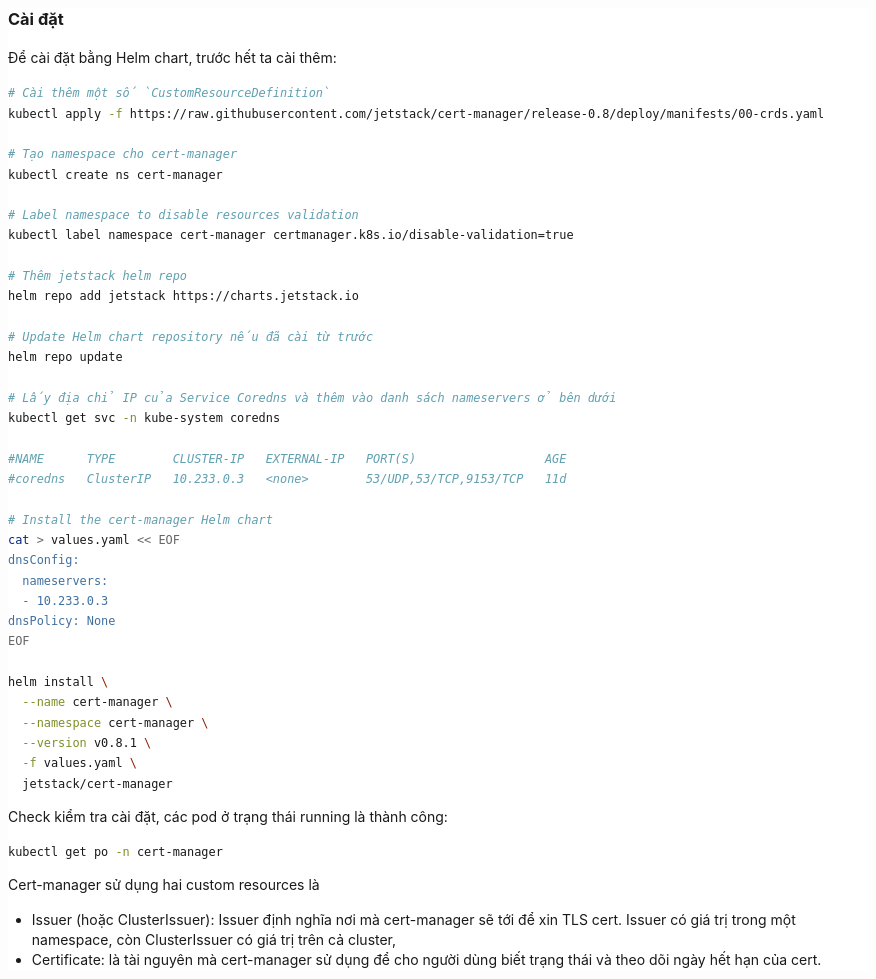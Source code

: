 ### Cài đặt

Để cài đặt bằng Helm chart, trước hết ta cài thêm:

```bash
# Cài thêm một số `CustomResourceDefinition`
kubectl apply -f https://raw.githubusercontent.com/jetstack/cert-manager/release-0.8/deploy/manifests/00-crds.yaml

# Tạo namespace cho cert-manager
kubectl create ns cert-manager

# Label namespace to disable resources validation
kubectl label namespace cert-manager certmanager.k8s.io/disable-validation=true

# Thêm jetstack helm repo
helm repo add jetstack https://charts.jetstack.io

# Update Helm chart repository nếu đã cài từ trước
helm repo update

# Lấy địa chỉ IP của Service Coredns và thêm vào danh sách nameservers ở bên dưới
kubectl get svc -n kube-system coredns

#NAME      TYPE        CLUSTER-IP   EXTERNAL-IP   PORT(S)                  AGE
#coredns   ClusterIP   10.233.0.3   <none>        53/UDP,53/TCP,9153/TCP   11d

# Install the cert-manager Helm chart
cat > values.yaml << EOF
dnsConfig:
  nameservers:
  - 10.233.0.3
dnsPolicy: None
EOF

helm install \
  --name cert-manager \
  --namespace cert-manager \
  --version v0.8.1 \
  -f values.yaml \
  jetstack/cert-manager

```

Check kiểm tra cài đặt, các pod ở trạng thái running là thành công:

```bash
kubectl get po -n cert-manager
```

Cert-manager sử dụng hai custom resources là
- Issuer (hoặc ClusterIssuer): Issuer định nghĩa nơi mà cert-manager sẽ tới để xin TLS cert. Issuer có giá trị trong một namespace, còn ClusterIssuer có giá trị trên cả cluster,
- Certificate: là tài nguyên mà cert-manager sử dụng để cho người dùng biết trạng thái và theo dõi ngày hết hạn của cert.
